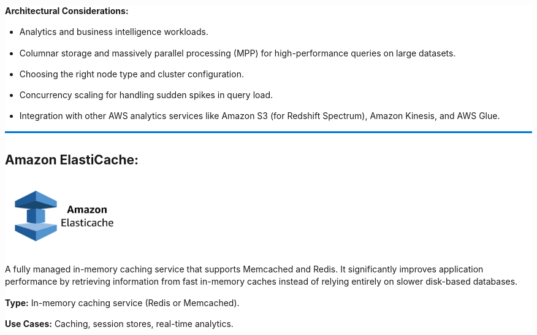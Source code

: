 **Architectural Considerations:**

* Analytics and business intelligence workloads.

* Columnar storage and massively parallel processing (MPP) for high-performance queries on large datasets.

* Choosing the right node type and cluster configuration.

* Concurrency scaling for handling sudden spikes in query load.

* Integration with other AWS analytics services like Amazon S3 (for Redshift Spectrum), Amazon Kinesis, and AWS Glue.

<hr style="border: 0; height: 3px; background: #0078D4; margin-top: 12px; margin-bottom: 12px;">

## Amazon ElastiCache:

<p align="left">
  <img src="Images/AWS-Elasticcache.png" alt="AWS Elasticache" width="200">
</p>

A fully managed in-memory caching service that supports Memcached and Redis. It significantly improves application performance by retrieving information from fast in-memory caches instead of relying entirely on slower disk-based databases.

**Type:** In-memory caching service (Redis or Memcached).

**Use Cases:** Caching, session stores, real-time analytics.
